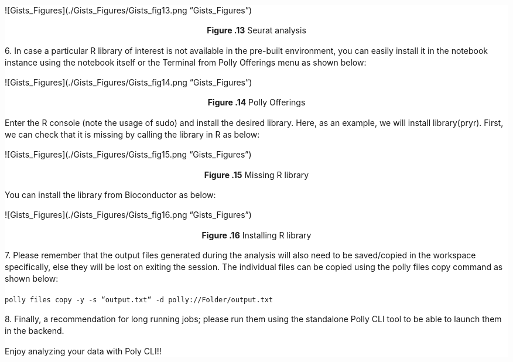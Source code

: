 ![Gists_Figures](./Gists_Figures/Gists_fig13.png “Gists_Figures”) <center>**Figure .13** Seurat analysis</center>

6\. In case a particular R library of interest is not available in the pre-built environment, you can easily install it in the notebook instance using the notebook itself or the Terminal from Polly Offerings menu as shown below:

![Gists_Figures](./Gists_Figures/Gists_fig14.png “Gists_Figures”) <center>**Figure .14** Polly Offerings</center>

Enter the R console (note the usage of sudo) and install the desired library. Here, as an example, we will install library(pryr). First, we can check that it is missing by calling the library in R as below:

![Gists_Figures](./Gists_Figures/Gists_fig15.png “Gists_Figures”) <center>**Figure .15** Missing R library</center>

You can install the library from Bioconductor as below:

![Gists_Figures](./Gists_Figures/Gists_fig16.png “Gists_Figures”) <center>**Figure .16** Installing R library</center>

7\. Please remember that the output files generated during the analysis will also need to be saved/copied in the workspace specifically, else they will be lost on exiting the session. The individual files can be copied using the polly files copy command as shown below:

<pre><code>polly files copy -y -s “output.txt“ -d polly://Folder/output.txt</code></pre>

8\. Finally, a recommendation for long running jobs; please run them using the standalone Polly CLI tool to be able to launch them in the backend.

Enjoy analyzing your data with Poly CLI!!
